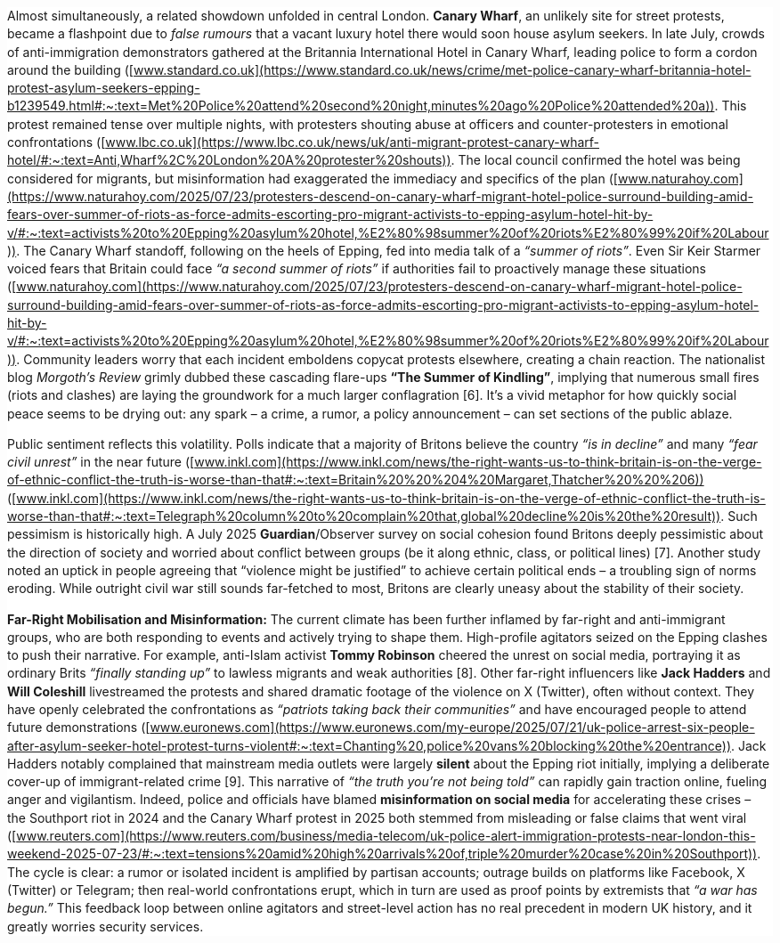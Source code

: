 Almost simultaneously, a related showdown unfolded in central London. **Canary Wharf**, an unlikely site for street protests, became a flashpoint due to *false rumours* that a vacant luxury hotel there would soon house asylum seekers. In late July, crowds of anti-immigration demonstrators gathered at the Britannia International Hotel in Canary Wharf, leading police to form a cordon around the building ([www.standard.co.uk](https://www.standard.co.uk/news/crime/met-police-canary-wharf-britannia-hotel-protest-asylum-seekers-epping-b1239549.html#:~:text=Met%20Police%20attend%20second%20night,minutes%20ago%20Police%20attended%20a)). This protest remained tense over multiple nights, with protesters shouting abuse at officers and counter-protesters in emotional confrontations ([www.lbc.co.uk](https://www.lbc.co.uk/news/uk/anti-migrant-protest-canary-wharf-hotel/#:~:text=Anti,Wharf%2C%20London%20A%20protester%20shouts)). The local council confirmed the hotel was being considered for migrants, but misinformation had exaggerated the immediacy and specifics of the plan ([www.naturahoy.com](https://www.naturahoy.com/2025/07/23/protesters-descend-on-canary-wharf-migrant-hotel-police-surround-building-amid-fears-over-summer-of-riots-as-force-admits-escorting-pro-migrant-activists-to-epping-asylum-hotel-hit-by-v/#:~:text=activists%20to%20Epping%20asylum%20hotel,%E2%80%98summer%20of%20riots%E2%80%99%20if%20Labour)). The Canary Wharf standoff, following on the heels of Epping, fed into media talk of a *“summer of riots”*.  Even Sir Keir Starmer voiced fears that Britain could face *“a second summer of riots”* if authorities fail to proactively manage these situations ([www.naturahoy.com](https://www.naturahoy.com/2025/07/23/protesters-descend-on-canary-wharf-migrant-hotel-police-surround-building-amid-fears-over-summer-of-riots-as-force-admits-escorting-pro-migrant-activists-to-epping-asylum-hotel-hit-by-v/#:~:text=activists%20to%20Epping%20asylum%20hotel,%E2%80%98summer%20of%20riots%E2%80%99%20if%20Labour)). Community leaders worry that each incident emboldens copycat protests elsewhere, creating a chain reaction. The nationalist blog *Morgoth’s Review* grimly dubbed these cascading flare-ups **“The Summer of Kindling”**, implying that numerous small fires (riots and clashes) are laying the groundwork for a much larger conflagration [6]. It’s a vivid metaphor for how quickly social peace seems to be drying out: any spark – a crime, a rumor, a policy announcement – can set sections of the public ablaze.

Public sentiment reflects this volatility. Polls indicate that a majority of Britons believe the country *“is in decline”* and many *“fear civil unrest”* in the near future ([www.inkl.com](https://www.inkl.com/news/the-right-wants-us-to-think-britain-is-on-the-verge-of-ethnic-conflict-the-truth-is-worse-than-that#:~:text=Britain%20%20%204%20Margaret,Thatcher%20%20%206)) ([www.inkl.com](https://www.inkl.com/news/the-right-wants-us-to-think-britain-is-on-the-verge-of-ethnic-conflict-the-truth-is-worse-than-that#:~:text=Telegraph%20column%20to%20complain%20that,global%20decline%20is%20the%20result)). Such pessimism is historically high. A July 2025 **Guardian**/Observer survey on social cohesion found Britons deeply pessimistic about the direction of society and worried about conflict between groups (be it along ethnic, class, or political lines) [7]. Another study noted an uptick in people agreeing that “violence might be justified” to achieve certain political ends – a troubling sign of norms eroding. While outright civil war still sounds far-fetched to most, Britons are clearly uneasy about the stability of their society.

**Far-Right Mobilisation and Misinformation:** The current climate has been further inflamed by far-right and anti-immigrant groups, who are both responding to events and actively trying to shape them. High-profile agitators seized on the Epping clashes to push their narrative. For example, anti-Islam activist **Tommy Robinson** cheered the unrest on social media, portraying it as ordinary Brits *“finally standing up”* to lawless migrants and weak authorities [8]. Other far-right influencers like **Jack Hadders** and **Will Coleshill** livestreamed the protests and shared dramatic footage of the violence on X (Twitter), often without context. They have openly celebrated the confrontations as *“patriots taking back their communities”* and have encouraged people to attend future demonstrations ([www.euronews.com](https://www.euronews.com/my-europe/2025/07/21/uk-police-arrest-six-people-after-asylum-seeker-hotel-protest-turns-violent#:~:text=Chanting%20,police%20vans%20blocking%20the%20entrance)). Jack Hadders notably complained that mainstream media outlets were largely **silent** about the Epping riot initially, implying a deliberate cover-up of immigrant-related crime [9]. This narrative of *“the truth you’re not being told”* can rapidly gain traction online, fueling anger and vigilantism. Indeed, police and officials have blamed **misinformation on social media** for accelerating these crises – the Southport riot in 2024 and the Canary Wharf protest in 2025 both stemmed from misleading or false claims that went viral ([www.reuters.com](https://www.reuters.com/business/media-telecom/uk-police-alert-immigration-protests-near-london-this-weekend-2025-07-23/#:~:text=tensions%20amid%20high%20arrivals%20of,triple%20murder%20case%20in%20Southport)). The cycle is clear: a rumor or isolated incident is amplified by partisan accounts; outrage builds on platforms like Facebook, X (Twitter) or Telegram; then real-world confrontations erupt, which in turn are used as proof points by extremists that *“a war has begun.”* This feedback loop between online agitators and street-level action has no real precedent in modern UK history, and it greatly worries security services.
